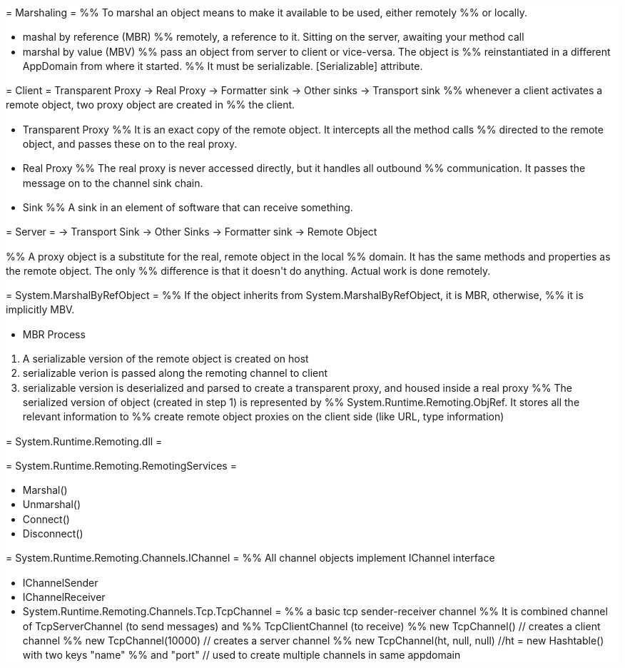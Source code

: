 = Marshaling =
%% To marshal an object means to make it available to be used, either remotely
%% or locally.
* mashal by reference (MBR)
%% remotely, a reference to it. Sitting on the server, awaiting your method call
* marshal by value (MBV)
%% pass an object from server to client or vice-versa. The object is
%% reinstantiated in a different AppDomain from where it started.
%% It must be serializable. [Serializable] attribute.

= Client =
Transparent Proxy -> Real Proxy -> Formatter sink -> Other sinks -> Transport sink
%% whenever a client activates a remote object, two proxy object are created in
%% the client.
* Transparent Proxy
%% It is an exact copy of the remote object. It intercepts all the method calls
%% directed to the remote object, and passes these on to the real proxy.
* Real Proxy
%% The real proxy is never accessed directly, but it handles all outbound
%% communication. It passes the message on to the channel sink chain.

* Sink
%% A sink in an element of software that can receive something.

= Server =
-> Transport Sink -> Other Sinks -> Formatter sink -> Remote Object

%% A proxy object is a substitute for the real, remote object in the local
%% domain. It has the same methods and properties as the remote object. The only
%% difference is that it doesn't do anything. Actual work is done remotely.



= System.MarshalByRefObject =
%% If the object inherits from System.MarshalByRefObject, it is MBR, otherwise,
%% it is implicitly MBV.
* MBR Process
1. A serializable version of the remote object is created on host
2. serializable verion is passed along the remoting channel to client
3. serializable version is deserialized and parsed to create a transparent proxy,
   and housed inside a real proxy
%% The serialized version of object (created in step 1) is represented by
%% System.Runtime.Remoting.ObjRef. It stores all the relevant information to
%% create remote object proxies on the client side (like URL, type information)

= System.Runtime.Remoting.dll =

= System.Runtime.Remoting.RemotingServices =
* Marshal()
* Unmarshal()
* Connect()
* Disconnect()

= System.Runtime.Remoting.Channels.IChannel =
%% All channel objects implement IChannel interface
* IChannelSender
* IChannelReceiver
* System.Runtime.Remoting.Channels.Tcp.TcpChannel =
%% a basic tcp sender-receiver channel
%% It is combined channel of TcpServerChannel (to send messages) and
%% TcpClientChannel (to receive)
%% new TcpChannel() // creates a client channel
%% new TcpChannel(10000) // creates a server channel
%% new TcpChannel(ht, null, null) //ht = new Hashtable() with two keys "name"
%% and "port" // used to create multiple channels in same appdomain
